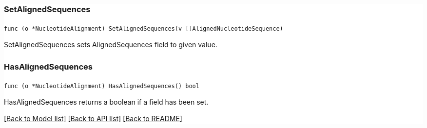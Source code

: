 ### SetAlignedSequences

`func (o *NucleotideAlignment) SetAlignedSequences(v []AlignedNucleotideSequence)`

SetAlignedSequences sets AlignedSequences field to given value.

### HasAlignedSequences

`func (o *NucleotideAlignment) HasAlignedSequences() bool`

HasAlignedSequences returns a boolean if a field has been set.


[[Back to Model list]](../README.md#documentation-for-models) [[Back to API list]](../README.md#documentation-for-api-endpoints) [[Back to README]](../README.md)


